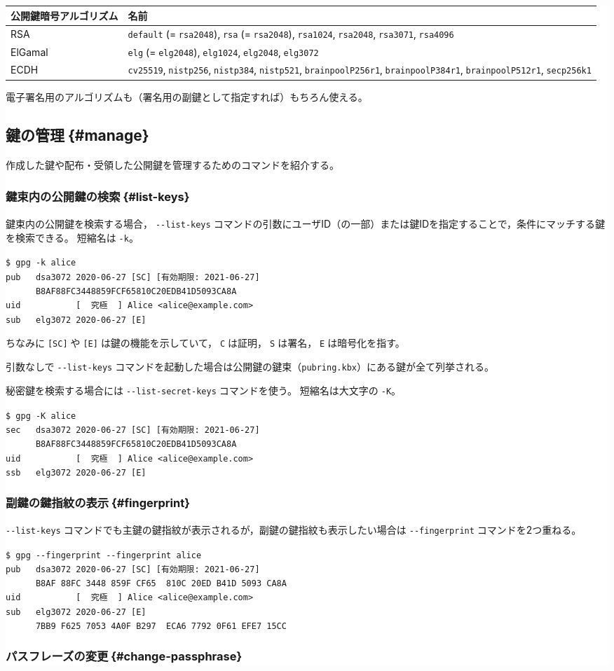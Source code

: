 | 公開鍵暗号アルゴリズム | 名前 |
|:-----------------------|:-----|
| RSA | `default` (= `rsa2048`), `rsa` (= `rsa2048`), `rsa1024`, `rsa2048`, `rsa3071`, `rsa4096` |
| ElGamal | `elg` (= `elg2048`), `elg1024`, `elg2048`, `elg3072` |
| ECDH | `cv25519`, `nistp256`, `nistp384`, `nistp521`, `brainpoolP256r1`, `brainpoolP384r1`, `brainpoolP512r1`, `secp256k1` |

電子署名用のアルゴリズムも（署名用の副鍵として指定すれば）もちろん使える。

## 鍵の管理 {#manage}

作成した鍵や配布・受領した公開鍵を管理するためのコマンドを紹介する。

### 鍵束内の公開鍵の検索 {#list-keys}

鍵束内の公開鍵を検索する場合， `--list-keys` コマンドの引数にユーザID（の一部）または鍵IDを指定することで，条件にマッチする鍵を検索できる。
短縮名は `-k`。

```text
$ gpg -k alice
pub   dsa3072 2020-06-27 [SC] [有効期限: 2021-06-27]
      B8AF88FC3448859FCF65810C20EDB41D5093CA8A
uid           [  究極  ] Alice <alice@example.com>
sub   elg3072 2020-06-27 [E]
```

ちなみに `[SC]` や `[E]` は鍵の機能を示していて， `C` は証明， `S` は署名， `E` は暗号化を指す。

引数なしで `--list-keys` コマンドを起動した場合は公開鍵の鍵束（`pubring.kbx`）にある鍵が全て列挙される。

秘密鍵を検索する場合には `--list-secret-keys` コマンドを使う。
短縮名は大文字の `-K`。

```text
$ gpg -K alice
sec   dsa3072 2020-06-27 [SC] [有効期限: 2021-06-27]
      B8AF88FC3448859FCF65810C20EDB41D5093CA8A
uid           [  究極  ] Alice <alice@example.com>
ssb   elg3072 2020-06-27 [E]
```

### 副鍵の鍵指紋の表示 {#fingerprint}

`--list-keys` コマンドでも主鍵の鍵指紋が表示されるが，副鍵の鍵指紋も表示したい場合は `--fingerprint` コマンドを2つ重ねる。

```text
$ gpg --fingerprint --fingerprint alice
pub   dsa3072 2020-06-27 [SC] [有効期限: 2021-06-27]
      B8AF 88FC 3448 859F CF65  810C 20ED B41D 5093 CA8A
uid           [  究極  ] Alice <alice@example.com>
sub   elg3072 2020-06-27 [E]
      7BB9 F625 7053 4A0F B297  ECA6 7792 0F61 EFE7 15CC
```

### パスフレーズの変更 {#change-passphrase}


[^km0]: 第三者による野良署名が推奨されない理由については拙文「[OpenPGP 公開鍵サーバにおける公開鍵の汚染問題]({{< ref "/remark/2019/07/openpgp-certificate-flooding.md" >}})」を参照のこと。
[^km1]: 詳しくは拙文「[OpenPGP 鍵管理に関する考察]({{< relref "./openpgp-key-management.md" >}})」を参照のこと。
[^dr1]: `default-recipient-self` の指定は自身の鍵で復号できるよう設定するためのものである。相手の公開鍵のみで暗号化してしまうと，暗号化した本人が復号できないことになってしまうため。
[OpenPGP]: http://tools.ietf.org/html/rfc4880 "RFC 4880 - OpenPGP Message Format"
[RFC 4880]: https://tools.ietf.org/html/rfc4880 "RFC 4880 - OpenPGP Message Format"
[RFC 4880bis]: https://datatracker.ietf.org/doc/draft-ietf-openpgp-rfc4880bis/ "draft-ietf-openpgp-rfc4880bis - OpenPGP Message Format"
[RFC 5581]: https://tools.ietf.org/html/rfc5581 "RFC 5581 - The Camellia Cipher in OpenPGP"
[RFC 6637]: https://tools.ietf.org/html/rfc6637 "RFC 6637 - Elliptic Curve Cryptography (ECC) in OpenPGP"
[RFC 1991]: https://tools.ietf.org/html/rfc1991 "RFC 1991 - PGP Message Exchange Formats"
[GnuPG]: https://gnupg.org/ "The GNU Privacy Guard"
[gpgpdump]: https://github.com/spiegel-im-spiegel/gpgpdump "spiegel-im-spiegel/gpgpdump: OpenPGP packet visualizer"